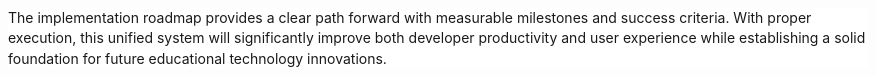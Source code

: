 The implementation roadmap provides a clear path forward with measurable milestones and success criteria. With proper execution, this unified system will significantly improve both developer productivity and user experience while establishing a solid foundation for future educational technology innovations.

